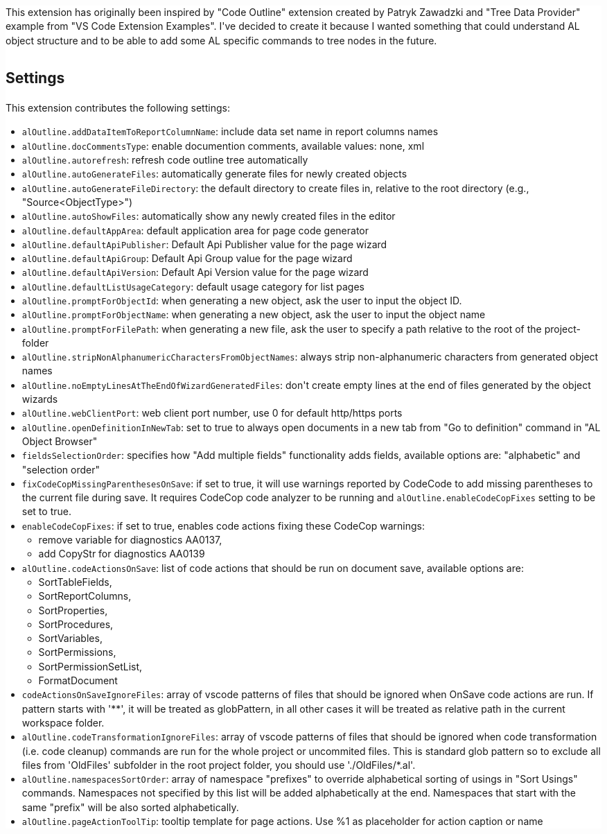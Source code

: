 This extension has originally been inspired by "Code Outline" extension created by Patryk Zawadzki and "Tree Data Provider" example from "VS Code Extension Examples". I've decided to create it because I wanted something that could understand AL object structure and to be able to add some AL specific commands to tree nodes in the future. 

## Settings

This extension contributes the following settings:

* `alOutline.addDataItemToReportColumnName`: include data set name in report columns names
* `alOutline.docCommentsType`: enable documention comments, available values: none, xml 
* `alOutline.autorefresh`: refresh code outline tree automatically
* `alOutline.autoGenerateFiles`: automatically generate files for newly created objects
* `alOutline.autoGenerateFileDirectory`: the default directory to create files in, relative to the root directory (e.g., \"Source\<ObjectType\>\")
* `alOutline.autoShowFiles`: automatically show any newly created files in the editor
* `alOutline.defaultAppArea`: default application area for page code generator
* `alOutline.defaultApiPublisher`: Default Api Publisher value for the page wizard
* `alOutline.defaultApiGroup`: Default Api Group value for the page wizard
* `alOutline.defaultApiVersion`: Default Api Version value for the page wizard
* `alOutline.defaultListUsageCategory`: default usage category for list pages
* `alOutline.promptForObjectId`: when generating a new object, ask the user to input the object ID.
* `alOutline.promptForObjectName`: when generating a new object, ask the user to input the object name
* `alOutline.promptForFilePath`: when generating a new file, ask the user to specify a path relative to the root of the project-folder
* `alOutline.stripNonAlphanumericCharactersFromObjectNames`: always strip non-alphanumeric characters from generated object names
* `alOutline.noEmptyLinesAtTheEndOfWizardGeneratedFiles`: don't create empty lines at the end of files generated by the object wizards
* `alOutline.webClientPort`: web client port number, use 0 for default http/https ports
* `alOutline.openDefinitionInNewTab`: set to true to always open documents in a new tab from "Go to definition" command in "AL Object Browser"
* `fieldsSelectionOrder`: specifies how "Add multiple fields" functionality adds fields, available options are: "alphabetic" and "selection order"
* `fixCodeCopMissingParenthesesOnSave`: if set to true, it will use warnings reported by CodeCode to add missing parentheses to the current file during save. It requires CodeCop code analyzer to be running and `alOutline.enableCodeCopFixes` setting to be set to true.
* `enableCodeCopFixes`: if set to true, enables code actions fixing these CodeCop warnings:
  - remove variable for diagnostics AA0137,
  - add CopyStr for diagnostics AA0139  
* `alOutline.codeActionsOnSave`: list of code actions that should be run on document save, available options are: 
  - SortTableFields, 
  - SortReportColumns,
  - SortProperties,
  - SortProcedures,
  - SortVariables,
  - SortPermissions,
  - SortPermissionSetList,
  - FormatDocument
* `codeActionsOnSaveIgnoreFiles`: array of vscode patterns of files that should be ignored when OnSave code actions are run. If pattern starts with '**', it will be treated as globPattern, in all other cases it will be treated as relative path in the current workspace folder.
* `alOutline.codeTransformationIgnoreFiles`: array of vscode patterns of files that should be ignored when code transformation (i.e. code cleanup) commands are run for the whole project or uncommited files. This is standard glob pattern so to exclude all files from 'OldFiles' subfolder in the root project folder, you should use './OldFiles/*.al'.
* `alOutline.namespacesSortOrder`: array of namespace "prefixes" to override alphabetical sorting of usings in "Sort Usings" commands. Namespaces not specified by this list will be added alphabetically at the end. Namespaces that start with the same "prefix" will be also sorted alphabetically.
* `alOutline.pageActionToolTip`: tooltip template for page actions. Use %1 as placeholder for action caption or name